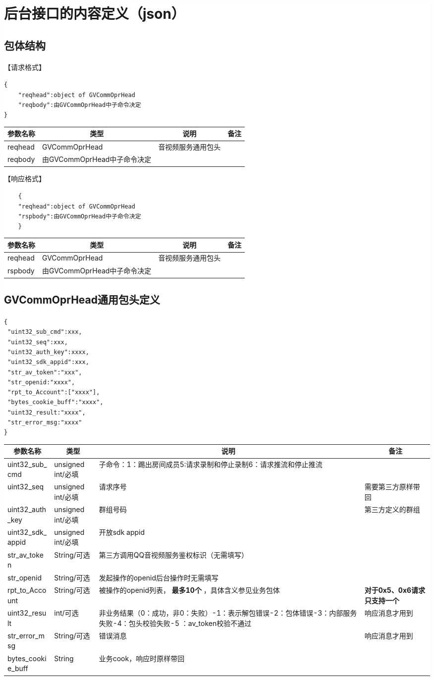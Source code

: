 # 后台接口的内容定义（json）

## 包体结构

【请求格式】

	{
		"reqhead":object of GVCommOprHead
		"reqbody":由GVCommOprHead中子命令决定
	}

| 参数名称 | 类型 | 说明 | 备注 |
| --- | --- | --- | --- |
| reqhead | GVCommOprHead | 音视频服务通用包头 |   |
| reqbody | 由GVCommOprHead中子命令决定 |   |   |    |

【响应格式】

		{
		"reqhead":object of GVCommOprHead
		"rspbody":由GVCommOprHead中子命令决定
		}

| 参数名称 | 类型 | 说明 | 备注 |
| --- | --- | --- | --- |
| reqhead | GVCommOprHead | 音视频服务通用包头 |   |
| rspbody | 由GVCommOprHead中子命令决定 |   |    |   |

## GVCommOprHead通用包头定义

	{
	 "uint32_sub_cmd":xxx,
	 "uint32_seq":xxx,
	 "uint32_auth_key":xxxx,
	 "uint32_sdk_appid":xxx,
	 "str_av_token":"xxx",
	 "str_openid:"xxxx",
	 "rpt_to_Account":["xxxx"],
	 "bytes_cookie_buff":"xxxx",
	 "uint32_result:"xxxx",
	 "str_error_msg:"xxxx"
	}

| 参数名称 | 类型 | 说明 | 备注 |
| --- | --- | --- | --- |
| uint32_sub_cmd | unsigned int/必填 | 子命令：1：踢出房间成员5:请求录制和停止录制6：请求推流和停止推流 |   |
| uint32_seq | unsigned int/必填 | 请求序号 | 需要第三方原样带回 |
| uint32_auth_key | unsigned int/必填 | 群组号码 | 第三方定义的群组 |
| uint32_sdk_appid | unsigned int/必填 | 开放sdk appid |   |
| str_av_token | String/可选 | 第三方调用QQ音视频服务鉴权标识（无需填写）  |   |
| str_openid | String/可选 | 发起操作的openid后台操作时无需填写 |   |
| rpt_to_Account | String/可选 | 被操作的openid列表， **最多10个** ，具体含义参见业务包体 | **对于0x5、0x6请求只支持一个** |
| uint32_result | int/可选 | 非业务结果（0：成功，非0：失败）-1：表示解包错误-2：包体错误-3：内部服务失败-4：包头校验失败-5 ：av_token校验不通过 | 响应消息才用到 |
| str_error_msg | String/可选 | 错误消息 | 响应消息才用到 |
| bytes_cookie_buff | String | 业务cook，响应时原样带回 |   |